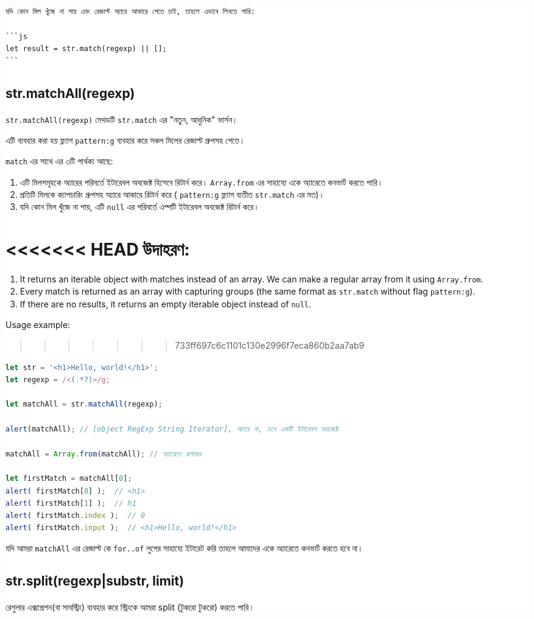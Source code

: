    যদি কোন মিল খুঁজে না পায় এবং রেজাল্ট অ্যারে আকারে পেতে চাই, তাহলে এভাবে লিখতে পারি:

    ```js
    let result = str.match(regexp) || [];
    ```

## str.matchAll(regexp)

`str.matchAll(regexp)` মেথডটি `str.match` এর  "নতুন, আধুনিক" ভার্সন।

এটি ব্যবহার করা হয় ফ্ল্যাগ `pattern:g` ব্যবহার করে সকল মিলের রেজাল্ট গ্রুপসহ পেতে।

`match` এর সাথে এর ৩টি পার্থক্য আছে:

1. এটি মিলসমূহকে অ্যারের পরিবর্তে ইটারেবল অবজেক্ট হিসেবে রিটার্ন করে। `Array.from` এর সাহায্যে একে অ্যারেতে কনভার্ট করতে পারি।
2. প্রতিটি মিলকে ক্যাপচারিং গ্রুপসহ অ্যারে আকারে রিটার্ন করে ( `pattern:g` ফ্ল্যাগ ব্যতীত `str.match` এর মত)।
3. যদি কোন মিল খুঁজে না পায়, এটি `null` এর পরিবর্তে এম্পটি ইটারেবল অবজেক্ট রিটার্ন করে।

<<<<<<< HEAD
উদাহরণ:
=======
1. It returns an iterable object with matches instead of an array. We can make a regular array from it using `Array.from`.
2. Every match is returned as an array with capturing groups (the same format as `str.match` without flag `pattern:g`).
3. If there are no results, it returns an empty iterable object instead of `null`.

Usage example:
>>>>>>> 733ff697c6c1101c130e2996f7eca860b2aa7ab9

```js run
let str = '<h1>Hello, world!</h1>';
let regexp = /<(.*?)>/g;

let matchAll = str.matchAll(regexp);

alert(matchAll); // [object RegExp String Iterator], অ্যারে না, তবে একটি ইটারেবল অবজেক্ট

matchAll = Array.from(matchAll); // অ্যারেতে রূপান্তর

let firstMatch = matchAll[0];
alert( firstMatch[0] );  // <h1>
alert( firstMatch[1] );  // h1
alert( firstMatch.index );  // 0
alert( firstMatch.input );  // <h1>Hello, world!</h1>
```

যদি আমরা `matchAll` এর রেজাল্ট কে `for..of` লুপের সাহায্যে ইটারেট করি তাহলে আমাদের একে অ্যারেতে কনভার্ট করতে হবে না।

## str.split(regexp|substr, limit)

রেগুলার এক্সপ্রেশন(বা সাবস্ট্রিং) ব্যবহার করে স্ট্রিংকে আমরা split (টুকরো টুকরো)  করতে পারি।
